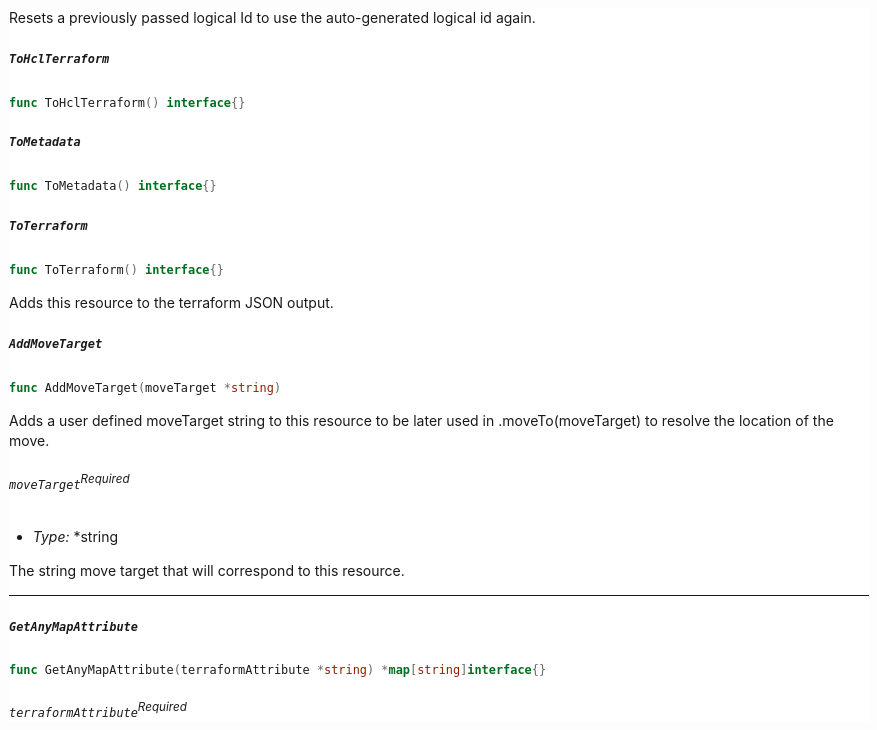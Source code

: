 Resets a previously passed logical Id to use the auto-generated logical id again.

##### `ToHclTerraform` <a name="ToHclTerraform" id="@cdktf/provider-digitalocean.projectResources.ProjectResources.toHclTerraform"></a>

```go
func ToHclTerraform() interface{}
```

##### `ToMetadata` <a name="ToMetadata" id="@cdktf/provider-digitalocean.projectResources.ProjectResources.toMetadata"></a>

```go
func ToMetadata() interface{}
```

##### `ToTerraform` <a name="ToTerraform" id="@cdktf/provider-digitalocean.projectResources.ProjectResources.toTerraform"></a>

```go
func ToTerraform() interface{}
```

Adds this resource to the terraform JSON output.

##### `AddMoveTarget` <a name="AddMoveTarget" id="@cdktf/provider-digitalocean.projectResources.ProjectResources.addMoveTarget"></a>

```go
func AddMoveTarget(moveTarget *string)
```

Adds a user defined moveTarget string to this resource to be later used in .moveTo(moveTarget) to resolve the location of the move.

###### `moveTarget`<sup>Required</sup> <a name="moveTarget" id="@cdktf/provider-digitalocean.projectResources.ProjectResources.addMoveTarget.parameter.moveTarget"></a>

- *Type:* *string

The string move target that will correspond to this resource.

---

##### `GetAnyMapAttribute` <a name="GetAnyMapAttribute" id="@cdktf/provider-digitalocean.projectResources.ProjectResources.getAnyMapAttribute"></a>

```go
func GetAnyMapAttribute(terraformAttribute *string) *map[string]interface{}
```

###### `terraformAttribute`<sup>Required</sup> <a name="terraformAttribute" id="@cdktf/provider-digitalocean.projectResources.ProjectResources.getAnyMapAttribute.parameter.terraformAttribute"></a>

